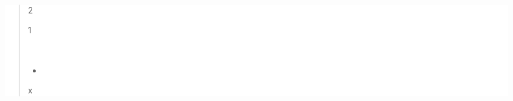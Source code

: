 >
>
>
>
>
>
>
>
>
>
>
>
>
>
>
> 2
>
>
>
>
>
>
>
>
>
>
>
>
> 1
>
> ​
>
>
>
>
> +
>
>
>
>
>
>
>
>
>
>
>
>
>
>
>
>
> x
>
>
>
>
>
>
>
>
>
>
>
